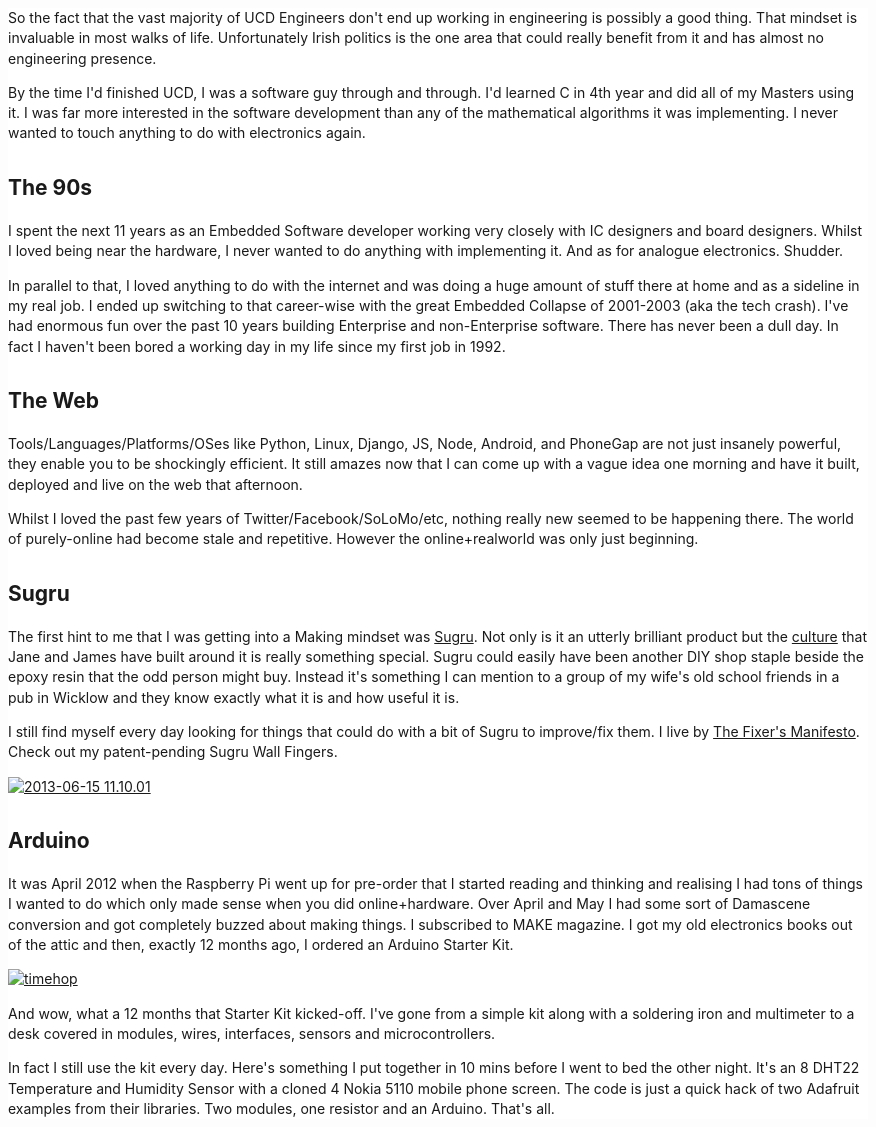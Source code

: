 So the fact that the vast majority of UCD Engineers don't end up working in engineering is possibly a good thing. That mindset is invaluable in most walks of life. Unfortunately Irish politics is the one area that could really benefit from it and has almost no engineering presence.

By the time I'd finished UCD, I was a software guy through and through. I'd learned C in 4th year and did all of my Masters using it. I was far more interested in the software development than any of the mathematical algorithms it was implementing. I never wanted to touch anything to do with electronics again.
<h2>The 90s</h2>
I spent the next 11 years as an Embedded Software developer working very closely with IC designers and board designers. Whilst I loved being near the hardware, I never wanted to do anything with implementing it. And as for analogue electronics. Shudder.

In parallel to that, I loved anything to do with the internet and was doing a huge amount of stuff there at home and as a sideline in my real job. I ended up switching to that career-wise with the great Embedded Collapse of 2001-2003 (aka the tech crash). I've had enormous fun over the past 10 years building Enterprise and non-Enterprise software. There has never been a dull day. In fact I haven't been bored a working day in my life since my first job in 1992.
<h2>The Web</h2>
Tools/Languages/Platforms/OSes like Python, Linux, Django, JS, Node, Android, and PhoneGap are not just insanely powerful, they enable you to be shockingly efficient. It still amazes now that I can come up with a vague idea one morning and have it built, deployed and live on the web that afternoon.

Whilst I loved the past few years of Twitter/Facebook/SoLoMo/etc, nothing really new seemed to be happening there. The world of purely-online had become stale and repetitive. However the online+realworld was only just beginning.
<h2>Sugru</h2>
The first hint to me that I was getting into a Making mindset was <a href="http://sugru.com">Sugru</a>. Not only is it an utterly brilliant product but the <span style="text-decoration: underline;">culture</span> that Jane and James have built around it is really something special. Sugru could easily have been another DIY shop staple beside the epoxy resin that the odd person might buy. Instead it's something I can mention to a group of my wife's old school friends in a pub in Wicklow and they know exactly what it is and how useful it is.

I still find myself every day looking for things that could do with a bit of Sugru to improve/fix them. I live by <a href="https://sugru.com/manifesto">The Fixer's Manifesto</a>. Check out my patent-pending Sugru Wall Fingers.

<a href="https://s3-eu-west-1.amazonaws.com/conoroneill.net/wp-content/uploads/2013/06/2013-06-15-11.10.01.jpg"><img class="aligncenter size-large wp-image-1122" alt="2013-06-15 11.10.01" src="https://s3-eu-west-1.amazonaws.com/conoroneill.net/wp-content/uploads/2013/06/2013-06-15-11.10.01-1024x576.jpg" width="584" height="328" /></a>
<h2>Arduino</h2>
It was April 2012 when the Raspberry Pi went up for pre-order that I started reading and thinking and realising I had tons of things I wanted to do which only made sense when you did online+hardware. Over April and May I had some sort of Damascene conversion and got completely buzzed about making things. I subscribed to MAKE magazine. I got my old electronics books out of the attic and then, exactly 12 months ago, I ordered an Arduino Starter Kit.

<a href="http://timehop.com/c/fs:4fd0c122bd5a4e000102f15e:38112"><img class="aligncenter size-full wp-image-1076" alt="timehop" src="https://s3-eu-west-1.amazonaws.com/conoroneill.net/wp-content/uploads/2013/05/timehop.jpg" width="606" height="657" /></a>

And wow, what a 12 months that Starter Kit kicked-off. I've gone from a simple kit along with a soldering iron and multimeter to a desk covered in modules, wires, interfaces, sensors and microcontrollers.

In fact I still use the kit every day. Here's something I put together in 10 mins before I went to bed the other night. It's an 8 DHT22 Temperature and Humidity Sensor with a cloned 4 Nokia 5110 mobile phone screen. The code is just a quick hack of two Adafruit examples from their libraries. Two modules, one resistor and an Arduino. That's all.
